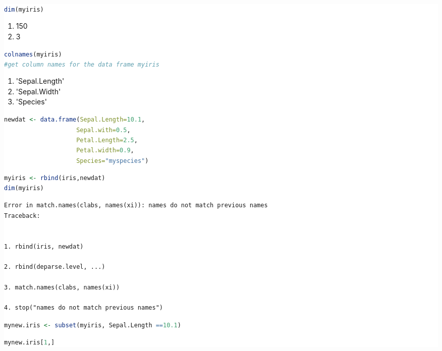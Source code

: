 

```R
dim(myiris)
```


<ol class=list-inline>
	<li>150</li>
	<li>3</li>
</ol>




```R
colnames(myiris)
#get column names for the data frame myiris
```


<ol class=list-inline>
	<li>'Sepal.Length'</li>
	<li>'Sepal.Width'</li>
	<li>'Species'</li>
</ol>




```R
newdat <- data.frame(Sepal.Length=10.1, 
                    Sepal.with=0.5,
                    Petal.Length=2.5,
                    Petal.width=0.9,
                    Species="myspecies")
```


```R
myiris <- rbind(iris,newdat)
dim(myiris)
```


    Error in match.names(clabs, names(xi)): names do not match previous names
    Traceback:
    

    1. rbind(iris, newdat)

    2. rbind(deparse.level, ...)

    3. match.names(clabs, names(xi))

    4. stop("names do not match previous names")



```R
mynew.iris <- subset(myiris, Sepal.Length ==10.1)
```


```R
mynew.iris[1,]
```
